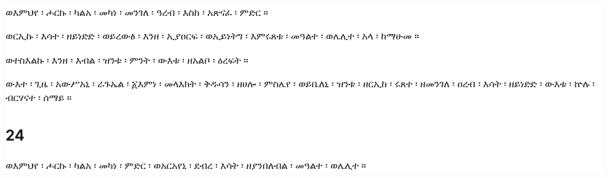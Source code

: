 <p>ወእምህየ ፡ ሖርኩ ፡ ካልአ ፡ መካነ ፡ መንገለ ፡ ዓረብ ፡ እስከ ፡ አጽናፈ ፡ ምድር ።</p>
<p>ወርኢኩ ፡ እሳተ ፡ ዘይነድድ ፡ ወይረውፅ ፡ እንዘ ፡ ኢያዐርፍ ፡ ወኢይነትግ ፡ እምሩጸቱ ፡ መዓልተ ፡ ወሌሊተ ፡ አላ ፡ ከማሁመ ።</p>
<p>ወተስእልኩ ፡ እንዘ ፡ እብል ፡ ዝንቱ ፡ ምንት ፡ ውእቱ ፡ ዘአልቦ ፡ ዕረፍት ።</p>
<p>ውእተ ፡ ጊዜ ፡ አውሥአኒ ፡ ራጉኤል ፡ ፩እምነ ፡ መላእክት ፡ ቅዱሳን ፡ ዘሀሎ ፡ ምስሌየ ፡ ወይቤለኒ ፡ ዝንቱ ፡ ዘርኢከ ፡ ሩጸተ ፡ ዘመንገለ ፡ ዐረብ ፡ እሳት ፡ ዘይነድድ ፡ ውእቱ ፡ ኵሉ ፡ ብርሃናተ ፡ ሰማይ ።</p>
<h2>24</h2>
<p>ወእምህየ ፡ ሖርኩ ፡ ካልአ ፡ መካነ ፡ ምድር ፡ ወአርአየኒ ፡ ደብረ ፡ እሳት ፡ ዘያንበለብል ፡ መዓልተ ፡ ወሌሊተ ።</p>
